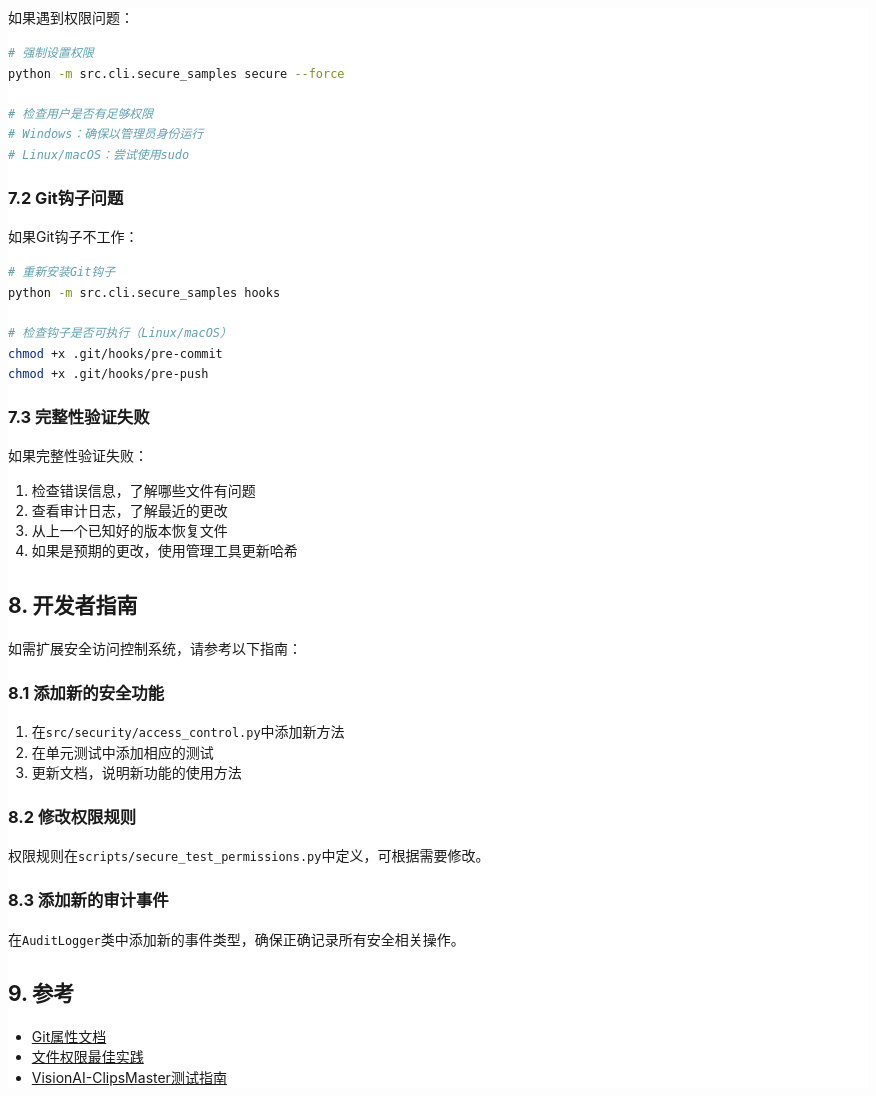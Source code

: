 如果遇到权限问题：

```bash
# 强制设置权限
python -m src.cli.secure_samples secure --force

# 检查用户是否有足够权限
# Windows：确保以管理员身份运行
# Linux/macOS：尝试使用sudo
```

### 7.2 Git钩子问题

如果Git钩子不工作：

```bash
# 重新安装Git钩子
python -m src.cli.secure_samples hooks

# 检查钩子是否可执行（Linux/macOS）
chmod +x .git/hooks/pre-commit
chmod +x .git/hooks/pre-push
```

### 7.3 完整性验证失败

如果完整性验证失败：

1. 检查错误信息，了解哪些文件有问题
2. 查看审计日志，了解最近的更改
3. 从上一个已知好的版本恢复文件
4. 如果是预期的更改，使用管理工具更新哈希

## 8. 开发者指南

如需扩展安全访问控制系统，请参考以下指南：

### 8.1 添加新的安全功能

1. 在`src/security/access_control.py`中添加新方法
2. 在单元测试中添加相应的测试
3. 更新文档，说明新功能的使用方法

### 8.2 修改权限规则

权限规则在`scripts/secure_test_permissions.py`中定义，可根据需要修改。

### 8.3 添加新的审计事件

在`AuditLogger`类中添加新的事件类型，确保正确记录所有安全相关操作。

## 9. 参考

* [Git属性文档](https://git-scm.com/docs/gitattributes)
* [文件权限最佳实践](https://en.wikipedia.org/wiki/File_system_permissions)
* [VisionAI-ClipsMaster测试指南](./TEST_SECURITY.md) 